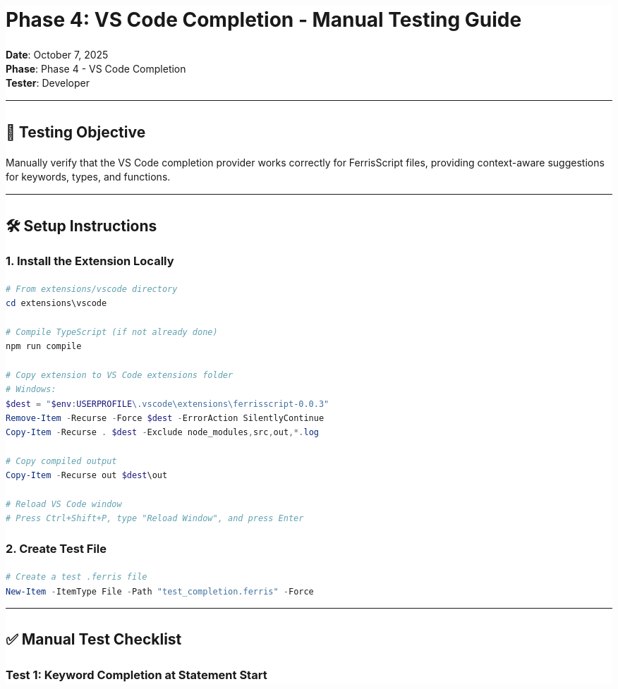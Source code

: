 # Phase 4: VS Code Completion - Manual Testing Guide

**Date**: October 7, 2025  
**Phase**: Phase 4 - VS Code Completion  
**Tester**: Developer

---

## 🎯 Testing Objective

Manually verify that the VS Code completion provider works correctly for FerrisScript files, providing context-aware suggestions for keywords, types, and functions.

---

## 🛠️ Setup Instructions

### 1. Install the Extension Locally

```powershell
# From extensions/vscode directory
cd extensions\vscode

# Compile TypeScript (if not already done)
npm run compile

# Copy extension to VS Code extensions folder
# Windows:
$dest = "$env:USERPROFILE\.vscode\extensions\ferrisscript-0.0.3"
Remove-Item -Recurse -Force $dest -ErrorAction SilentlyContinue
Copy-Item -Recurse . $dest -Exclude node_modules,src,out,*.log

# Copy compiled output
Copy-Item -Recurse out $dest\out

# Reload VS Code window
# Press Ctrl+Shift+P, type "Reload Window", and press Enter
```

### 2. Create Test File

```powershell
# Create a test .ferris file
New-Item -ItemType File -Path "test_completion.ferris" -Force
```

---

## ✅ Manual Test Checklist

### Test 1: Keyword Completion at Statement Start
